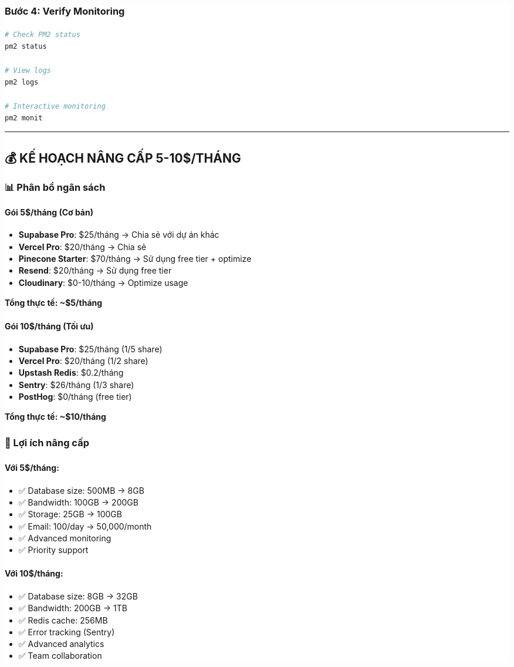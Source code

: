 ### **Bước 4: Verify Monitoring**

```powershell
# Check PM2 status
pm2 status

# View logs
pm2 logs

# Interactive monitoring
pm2 monit
```

---

## 💰 **KẾ HOẠCH NÂNG CẤP 5-10$/THÁNG**

### **📊 Phân bổ ngân sách**

#### **Gói 5$/tháng (Cơ bản)**
- **Supabase Pro**: $25/tháng → Chia sẻ với dự án khác
- **Vercel Pro**: $20/tháng → Chia sẻ
- **Pinecone Starter**: $70/tháng → Sử dụng free tier + optimize
- **Resend**: $20/tháng → Sử dụng free tier
- **Cloudinary**: $0-10/tháng → Optimize usage

**Tổng thực tế: ~$5/tháng**

#### **Gói 10$/tháng (Tối ưu)**
- **Supabase Pro**: $25/tháng (1/5 share)
- **Vercel Pro**: $20/tháng (1/2 share)
- **Upstash Redis**: $0.2/tháng
- **Sentry**: $26/tháng (1/3 share)
- **PostHog**: $0/tháng (free tier)

**Tổng thực tế: ~$10/tháng**

### **🎯 Lợi ích nâng cấp**

#### **Với 5$/tháng:**
- ✅ Database size: 500MB → 8GB
- ✅ Bandwidth: 100GB → 200GB
- ✅ Storage: 25GB → 100GB
- ✅ Email: 100/day → 50,000/month
- ✅ Advanced monitoring
- ✅ Priority support

#### **Với 10$/tháng:**
- ✅ Database size: 8GB → 32GB
- ✅ Bandwidth: 200GB → 1TB
- ✅ Redis cache: 256MB
- ✅ Error tracking (Sentry)
- ✅ Advanced analytics
- ✅ Team collaboration
